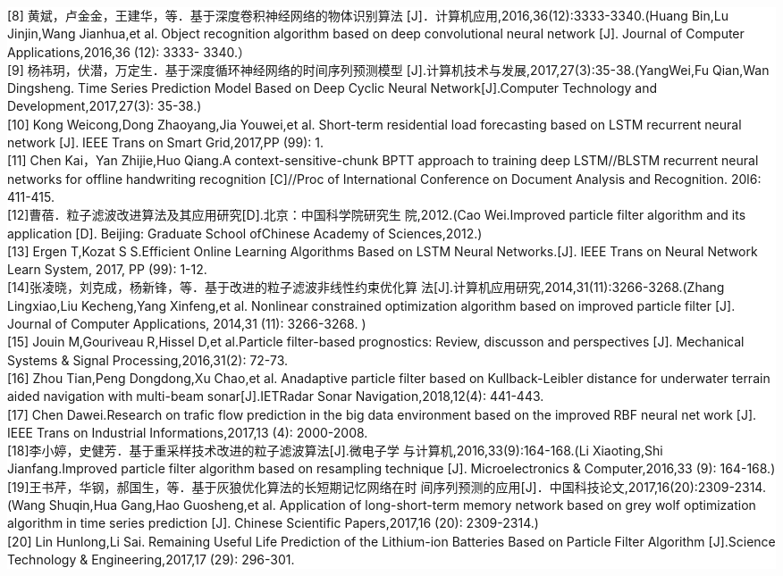 [8] 黄斌，卢金金，王建华，等．基于深度卷积神经网络的物体识别算法 [J]．计算机应用,2016,36(12):3333-3340.(Huang Bin,Lu Jinjin,Wang Jianhua,et al. Object recognition algorithm based on deep convolutional neural network [J]. Journal of Computer Applications,2016,36 (12): 3333- 3340.）   
[9] 杨祎玥，伏潜，万定生．基于深度循环神经网络的时间序列预测模型 [J].计算机技术与发展,2017,27(3):35-38.(YangWei,Fu Qian,Wan Dingsheng. Time Series Prediction Model Based on Deep Cyclic Neural Network[J].Computer Technology and Development,2017,27(3): 35-38.)   
[10] Kong Weicong,Dong Zhaoyang,Jia Youwei,et al. Short-term residential load forecasting based on LSTM recurrent neural network [J]. IEEE Trans on Smart Grid,2017,PP (99): 1.   
[11] Chen Kai，Yan Zhijie,Huo Qiang.A context-sensitive-chunk BPTT approach to training deep LSTM//BLSTM recurrent neural networks for offline handwriting recognition [C]//Proc of International Conference on Document Analysis and Recognition. 20l6: 411-415.   
[12]曹蓓．粒子滤波改进算法及其应用研究[D].北京：中国科学院研究生 院,2012.(Cao Wei.Improved particle filter algorithm and its application [D]. Beijing: Graduate School ofChinese Academy of Sciences,2012.)   
[13] Ergen T,Kozat S S.Efficient Online Learning Algorithms Based on LSTM Neural Networks.[J]. IEEE Trans on Neural Network Learn System, 2017, PP (99): 1-12.   
[14]张凌晓，刘克成，杨新锋，等．基于改进的粒子滤波非线性约束优化算 法[J].计算机应用研究,2014,31(11):3266-3268.(Zhang Lingxiao,Liu Kecheng,Yang Xinfeng,et al. Nonlinear constrained optimization algorithm based on improved particle filter [J]. Journal of Computer Applications, 2014,31 (11): 3266-3268. )   
[15] Jouin M,Gouriveau R,Hissel D,et al.Particle filter-based prognostics: Review, discusson and perspectives [J]. Mechanical Systems & Signal Processing,2016,31(2): 72-73.   
[16] Zhou Tian,Peng Dongdong,Xu Chao,et al. Anadaptive particle filter based on Kullback-Leibler distance for underwater terrain aided navigation with multi-beam sonar[J].IETRadar Sonar Navigation,2018,12(4): 441-443.   
[17] Chen Dawei.Research on trafic flow prediction in the big data environment based on the improved RBF neural net work [J]. IEEE Trans on Industrial Informations,2017,13 (4): 2000-2008.   
[18]李小婷，史健芳．基于重采样技术改进的粒子滤波算法[J].微电子学 与计算机,2016,33(9):164-168.(Li Xiaoting,Shi Jianfang.Improved particle filter algorithm based on resampling technique [J]. Microelectronics & Computer,2016,33 (9): 164-168.)   
[19]王书芹，华钢，郝国生，等．基于灰狼优化算法的长短期记忆网络在时 间序列预测的应用[J]．中国科技论文,2017,16(20):2309-2314.(Wang Shuqin,Hua Gang,Hao Guosheng,et al. Application of long-short-term memory network based on grey wolf optimization algorithm in time series prediction [J]. Chinese Scientific Papers,2017,16 (20): 2309-2314.)   
[20] Lin Hunlong,Li Sai. Remaining Useful Life Prediction of the Lithium-ion Batteries Based on Particle Filter Algorithm [J].Science Technology & Engineering,2017,17 (29): 296-301.